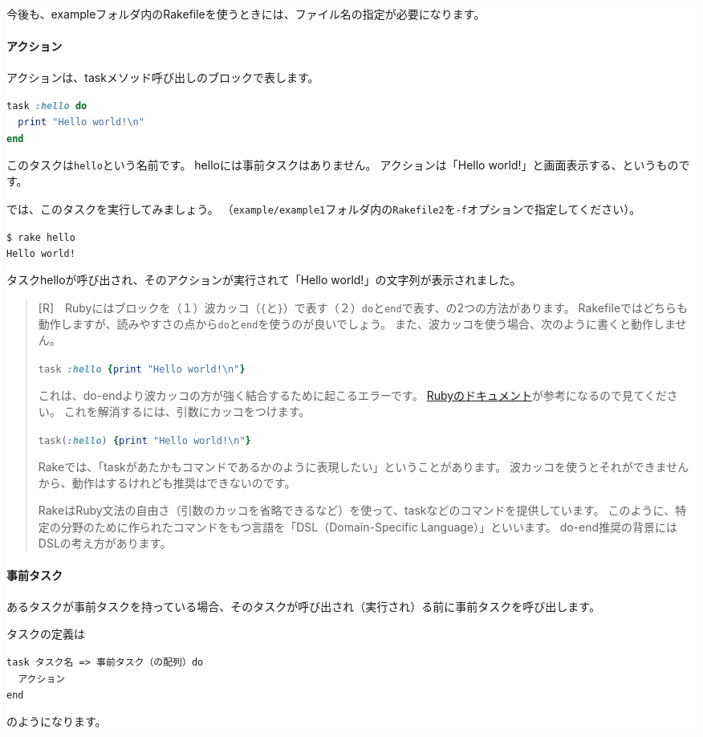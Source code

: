 今後も、exampleフォルダ内のRakefileを使うときには、ファイル名の指定が必要になります。

#### アクション

アクションは、taskメソッド呼び出しのブロックで表します。

```ruby
task :hello do
  print "Hello world!\n"
end
```

このタスクは`hello`という名前です。
helloには事前タスクはありません。
アクションは「Hello world!」と画面表示する、というものです。

では、このタスクを実行してみましょう。
（`example/example1`フォルダ内の`Rakefile2`を`-f`オプションで指定してください）。

```
$ rake hello
Hello world!
```

タスクhelloが呼び出され、そのアクションが実行されて「Hello world!」の文字列が表示されました。

> [R]　Rubyにはブロックを（１）波カッコ（`{`と`}`）で表す（２）`do`と`end`で表す、の2つの方法があります。
> Rakefileではどちらも動作しますが、読みやすさの点から`do`と`end`を使うのが良いでしょう。
> また、波カッコを使う場合、次のように書くと動作しません。
>
> ```ruby
> task :hello {print "Hello world!\n"}
> ```
>
> これは、do-endより波カッコの方が強く結合するために起こるエラーです。
> [Rubyのドキュメント](https://docs.ruby-lang.org/ja/3.0/doc/spec=2fcall.html#block)が参考になるので見てください。
> これを解消するには、引数にカッコをつけます。
>
> ```ruby
> task(:hello) {print "Hello world!\n"}
> ```
>
> Rakeでは、「taskがあたかもコマンドであるかのように表現したい」ということがあります。
> 波カッコを使うとそれができませんから、動作はするけれども推奨はできないのです。
>
> RakeはRuby文法の自由さ（引数のカッコを省略できるなど）を使って、taskなどのコマンドを提供しています。
> このように、特定の分野のために作られたコマンドをもつ言語を「DSL（Domain-Specific Language）」といいます。
> do-end推奨の背景にはDSLの考え方があります。

#### 事前タスク

あるタスクが事前タスクを持っている場合、そのタスクが呼び出され（実行され）る前に事前タスクを呼び出します。

タスクの定義は

```
task タスク名 => 事前タスク（の配列）do
  アクション
end
```
のようになります。
